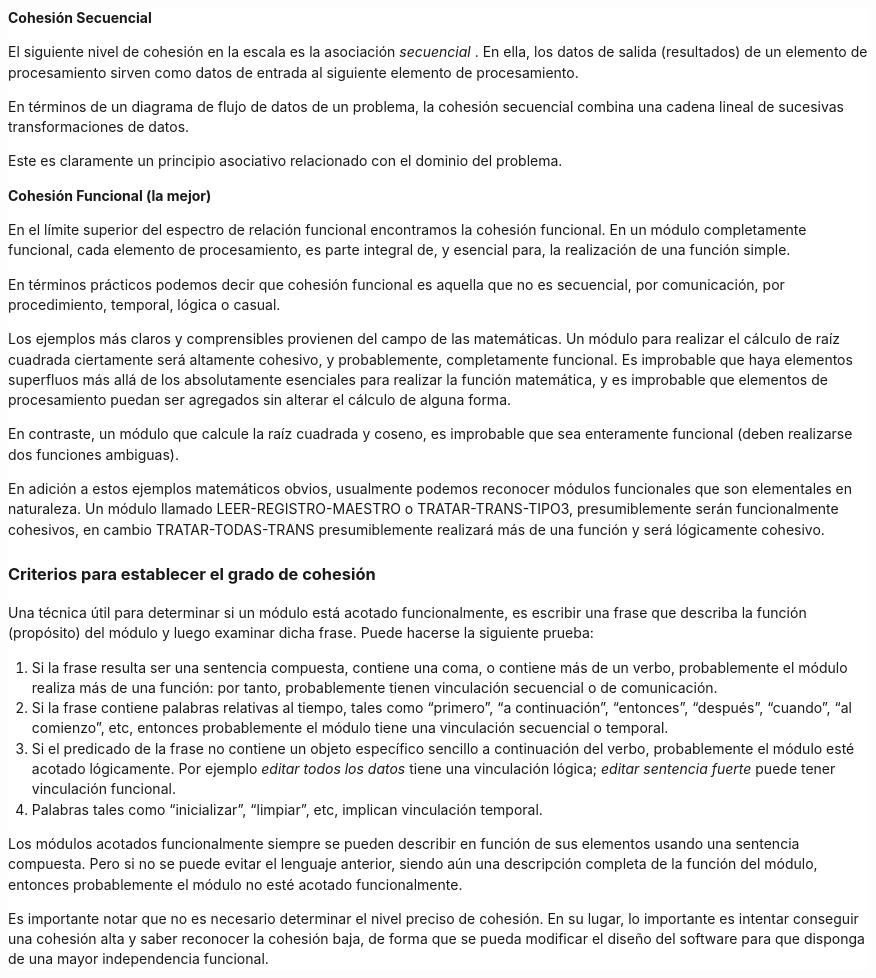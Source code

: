 **Cohesión Secuencial**

El siguiente nivel de cohesión en la escala es la asociación _secuencial_ . En ella, los datos de salida (resultados) de un elemento de procesamiento sirven como datos de entrada al siguiente elemento de procesamiento.

En términos de un diagrama de flujo de datos de un problema, la cohesión secuencial combina una cadena lineal de sucesivas transformaciones de datos.

Este es claramente un principio asociativo relacionado con el dominio del problema.

**Cohesión Funcional (la mejor)**

En el límite superior del espectro de relación funcional encontramos la cohesión funcional. En un módulo completamente funcional, cada elemento de procesamiento, es parte integral de, y esencial para, la realización de una función simple.

En términos prácticos podemos decir que cohesión funcional es aquella que no es secuencial, por comunicación, por procedimiento, temporal, lógica o casual.

Los ejemplos más claros y comprensibles provienen del campo de las matemáticas. Un módulo para realizar el cálculo de raíz cuadrada ciertamente será altamente cohesivo, y probablemente, completamente funcional. Es improbable que haya elementos superfluos más allá de los absolutamente esenciales para realizar la función matemática, y es improbable que elementos de procesamiento puedan ser agregados sin alterar el cálculo de alguna forma.

En contraste, un módulo que calcule la raíz cuadrada y coseno, es improbable que sea enteramente funcional (deben realizarse dos funciones ambiguas).

En adición a estos ejemplos matemáticos obvios, usualmente podemos reconocer módulos funcionales que son elementales en naturaleza. Un módulo llamado LEER-REGISTRO-MAESTRO o TRATAR-TRANS-TIPO3, presumiblemente serán funcionalmente cohesivos, en cambio TRATAR-TODAS-TRANS presumiblemente realizará más de una función y será lógicamente cohesivo.

### Criterios para establecer el grado de cohesión

Una técnica útil para determinar si un módulo está acotado funcionalmente, es escribir una frase que describa la función (propósito) del módulo y luego examinar dicha frase. Puede hacerse la siguiente prueba:

1.  Si la frase resulta ser una sentencia compuesta, contiene una coma, o contiene más de un verbo, probablemente el módulo realiza más de una función: por tanto, probablemente tienen vinculación secuencial o de comunicación.
2.  Si la frase contiene palabras relativas al tiempo, tales como “primero”, “a continuación”, “entonces”, “después”, “cuando”, “al comienzo”, etc, entonces probablemente el módulo tiene una vinculación secuencial o temporal.
3.  Si el predicado de la frase no contiene un objeto específico sencillo a continuación del verbo, probablemente el módulo esté acotado lógicamente. Por ejemplo _editar todos los datos_ tiene una vinculación lógica; _editar sentencia fuerte_ puede tener vinculación funcional.
4.  Palabras tales como “inicializar”, “limpiar”, etc, implican vinculación temporal.

Los módulos acotados funcionalmente siempre se pueden describir en función de sus elementos usando una sentencia compuesta. Pero si no se puede evitar el lenguaje anterior, siendo aún una descripción completa de la función del módulo, entonces probablemente el módulo no esté acotado funcionalmente.

Es importante notar que no es necesario determinar el nivel preciso de cohesión. En su lugar, lo importante es intentar conseguir una cohesión alta y saber reconocer la cohesión baja, de forma que se pueda modificar el diseño del software para que disponga de una mayor independencia funcional.
